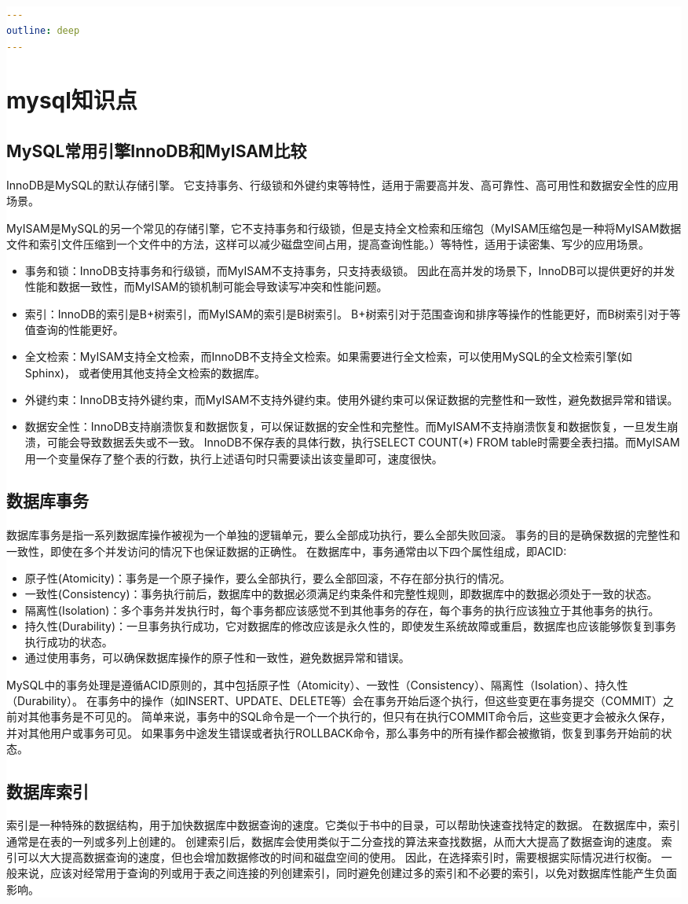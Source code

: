 ```yaml
---
outline: deep
---
```


# mysql知识点

## MySQL常用引擎InnoDB和MyISAM比较

InnoDB是MySQL的默认存储引擎。
它支持事务、行级锁和外键约束等特性，适用于需要高并发、高可靠性、高可用性和数据安全性的应用场景。

MyISAM是MySQL的另一个常见的存储引擎，它不支持事务和行级锁，但是支持全文检索和压缩包（MyISAM压缩包是一种将MyISAM数据文件和索引文件压缩到一个文件中的方法，这样可以减少磁盘空间占用，提高查询性能。）等特性，适用于读密集、写少的应用场景。

- 事务和锁：InnoDB支持事务和行级锁，而MyISAM不支持事务，只支持表级锁。
  因此在高并发的场景下，InnoDB可以提供更好的并发性能和数据一致性，而MyISAM的锁机制可能会导致读写冲突和性能问题。

- 索引：InnoDB的索引是B+树索引，而MyISAM的索引是B树索引。
  B+树索引对于范围查询和排序等操作的性能更好，而B树索引对于等值查询的性能更好。

- 全文检索：MyISAM支持全文检索，而InnoDB不支持全文检索。如果需要进行全文检索，可以使用MySQL的全文检索引擎(如Sphinx)，
  或者使用其他支持全文检索的数据库。

- 外键约束：InnoDB支持外键约束，而MyISAM不支持外键约束。使用外键约束可以保证数据的完整性和一致性，避免数据异常和错误。

- 数据安全性：InnoDB支持崩溃恢复和数据恢复，可以保证数据的安全性和完整性。而MyISAM不支持崩溃恢复和数据恢复，一旦发生崩溃，可能会导致数据丢失或不一致。
  InnoDB不保存表的具体行数，执行SELECT COUNT(*) FROM table时需要全表扫描。而MyISAM用一个变量保存了整个表的行数，执行上述语句时只需要读出该变量即可，速度很快。

## 数据库事务

数据库事务是指一系列数据库操作被视为一个单独的逻辑单元，要么全部成功执行，要么全部失败回滚。
事务的目的是确保数据的完整性和一致性，即使在多个并发访问的情况下也保证数据的正确性。
在数据库中，事务通常由以下四个属性组成，即ACID:

- 原子性(Atomicity)：事务是一个原子操作，要么全部执行，要么全部回滚，不存在部分执行的情况。
- 一致性(Consistency)：事务执行前后，数据库中的数据必须满足约束条件和完整性规则，即数据库中的数据必须处于一致的状态。
- 隔离性(Isolation)：多个事务并发执行时，每个事务都应该感觉不到其他事务的存在，每个事务的执行应该独立于其他事务的执行。
- 持久性(Durability)：一旦事务执行成功，它对数据库的修改应该是永久性的，即使发生系统故障或重启，数据库也应该能够恢复到事务执行成功的状态。
- 通过使用事务，可以确保数据库操作的原子性和一致性，避免数据异常和错误。

MySQL中的事务处理是遵循ACID原则的，其中包括原子性（Atomicity）、一致性（Consistency）、隔离性（Isolation）、持久性（Durability）。
在事务中的操作（如INSERT、UPDATE、DELETE等）会在事务开始后逐个执行，但这些变更在事务提交（COMMIT）之前对其他事务是不可见的。
简单来说，事务中的SQL命令是一个一个执行的，但只有在执行COMMIT命令后，这些变更才会被永久保存，并对其他用户或事务可见。
如果事务中途发生错误或者执行ROLLBACK命令，那么事务中的所有操作都会被撤销，恢复到事务开始前的状态。

## 数据库索引

索引是一种特殊的数据结构，用于加快数据库中数据查询的速度。它类似于书中的目录，可以帮助快速查找特定的数据。
在数据库中，索引通常是在表的一列或多列上创建的。
创建索引后，数据库会使用类似于二分查找的算法来查找数据，从而大大提高了数据查询的速度。
索引可以大大提高数据查询的速度，但也会增加数据修改的时间和磁盘空间的使用。
因此，在选择索引时，需要根据实际情况进行权衡。
一般来说，应该对经常用于查询的列或用于表之间连接的列创建索引，同时避免创建过多的索引和不必要的索引，以免对数据库性能产生负面影响。
